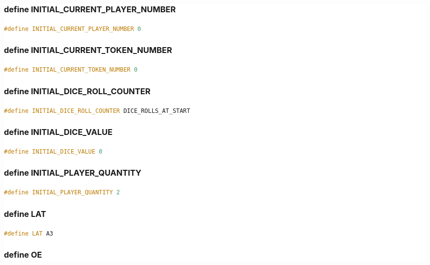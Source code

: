 
### define INITIAL\_CURRENT\_PLAYER\_NUMBER 

```C++
#define INITIAL_CURRENT_PLAYER_NUMBER 0
```






### define INITIAL\_CURRENT\_TOKEN\_NUMBER 

```C++
#define INITIAL_CURRENT_TOKEN_NUMBER 0
```






### define INITIAL\_DICE\_ROLL\_COUNTER 

```C++
#define INITIAL_DICE_ROLL_COUNTER DICE_ROLLS_AT_START
```






### define INITIAL\_DICE\_VALUE 

```C++
#define INITIAL_DICE_VALUE 0
```






### define INITIAL\_PLAYER\_QUANTITY 

```C++
#define INITIAL_PLAYER_QUANTITY 2
```






### define LAT 

```C++
#define LAT A3
```






### define OE 
